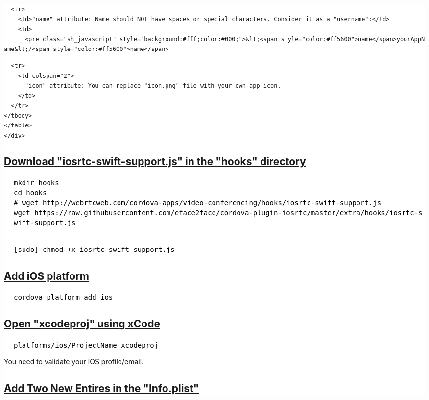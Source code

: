       <tr>
        <td>"name" attribute: Name should NOT have spaces or special characters. Consider it as a "username":</td>
        <td>
          <pre class="sh_javascript" style="background:#fff;color:#000;">&lt;<span style="color:#ff5600">name</span>yourAppName&lt;/<span style="color:#ff5600">name</span>
</pre>
        </td>
      </tr>

      <tr>
        <td colspan="2">
          "icon" attribute: You can replace "icon.png" file with your own app-icon.
        </td>
      </tr>
    </tbody>
    </table>
    </div>
  </section>

  <section id="iosrtc-swift-supportjs">
    <h2><a href="#iosrtc-swift-supportjs">Download "iosrtc-swift-support.js" in the "hooks" directory</a></h2>
<pre class="sh_javascript" style="background:#fff;color:#000;padding-left: 20px">mkdir hooks
cd hooks
# wget http://webrtcweb.com/cordova-apps/video-conferencing/hooks/iosrtc-swift-support.js
wget https://raw.githubusercontent.com/eface2face/cordova-plugin-iosrtc/master/extra/hooks/iosrtc-swift-support.js

[sudo] chmod +x iosrtc-swift-support.js
</pre>
  </section>

  <section id="ios-platform">
    <h2><a href="#ios-platform">Add iOS platform</a></h2>
<pre class="sh_javascript" style="background:#fff;color:#000;padding-left: 20px">cordova platform add ios
</pre>
  </section>

  <section id="xcodeproj">
    <h2><a href="#xcodeproj">Open "xcodeproj" using xCode</a></h2>
<pre class="sh_javascript" style="background:#fff;color:#000;padding-left: 20px">platforms/ios/ProjectName.xcodeproj
</pre>
    <p>
      You need to validate your iOS profile/email.
    </p>
  </section>

  <section id="info-plist">
    <h2><a href="#info-plist">Add Two New Entires in the "Info.plist"</a></h2>
